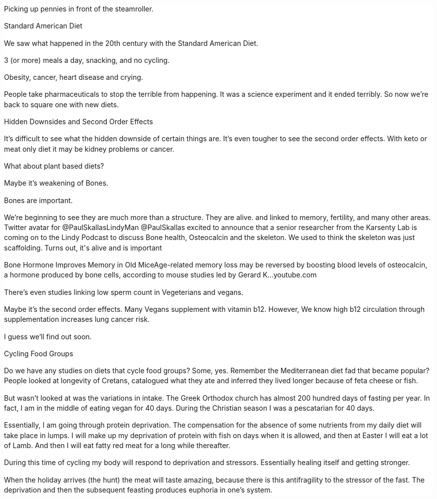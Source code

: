 Picking up pennies in front of the steamroller.

Standard American Diet

We saw what happened in the 20th century with the Standard American Diet.

3 (or more) meals a day, snacking, and no cycling.

Obesity, cancer, heart disease and crying.

People take pharmaceuticals to stop the terrible from happening. It was a science experiment and it ended terribly. So now we’re back to square one with new diets.

Hidden Downsides and Second Order Effects

It’s difficult to see what the hidden downside of certain things are. It’s even tougher to see the second order effects. With keto or meat only diet it may be kidney problems or cancer.

What about plant based diets?

Maybe it’s weakening of Bones.

Bones are important.

We’re beginning to see they are much more than a structure. They are alive. and linked to memory, fertility, and many other areas.
Twitter avatar for @PaulSkallasLindyMan @PaulSkallas
excited to announce that a senior researcher from the Karsenty Lab is coming on to the Lindy Podcast to discuss Bone health, Osteocalcin and the skeleton. We used to think the skeleton was just scaffolding. Turns out, it's alive and is important 

Bone Hormone Improves Memory in Old MiceAge-related memory loss may be reversed by boosting blood levels of osteocalcin, a hormone produced by bone cells, according to mouse studies led by Gerard K...youtube.com

There’s even studies linking low sperm count in Vegeterians and vegans.

Maybe it’s the second order effects. Many Vegans supplement with vitamin b12. However, We know high b12 circulation through supplementation increases lung cancer risk.

I guess we’ll find out soon.

Cycling Food Groups

Do we have any studies on diets that cycle food groups? Some, yes. Remember the Mediterranean diet fad that became popular? People looked at longevity of Cretans, catalogued what they ate and inferred they lived longer because of feta cheese or fish.

But wasn’t looked at was the variations in intake. The Greek Orthodox church has almost 200 hundred days of fasting per year. In fact, I am in the middle of eating vegan for 40 days. During the Christian season I was a pescatarian for 40 days.

Essentially, I am going through protein deprivation. The compensation for the absence of some nutrients from my daily diet will take place in lumps. I will make up my deprivation of protein with fish on days when it is allowed, and then at Easter I will eat a lot of Lamb. And then I will eat fatty red meat for a long while thereafter.

During this time of cycling my body will respond to deprivation and stressors. Essentially healing itself and getting stronger.

When the holiday arrives (the hunt) the meat will taste amazing, because there is this antifragility to the stressor of the fast. The deprivation and then the subsequent feasting produces euphoria in one’s system.
